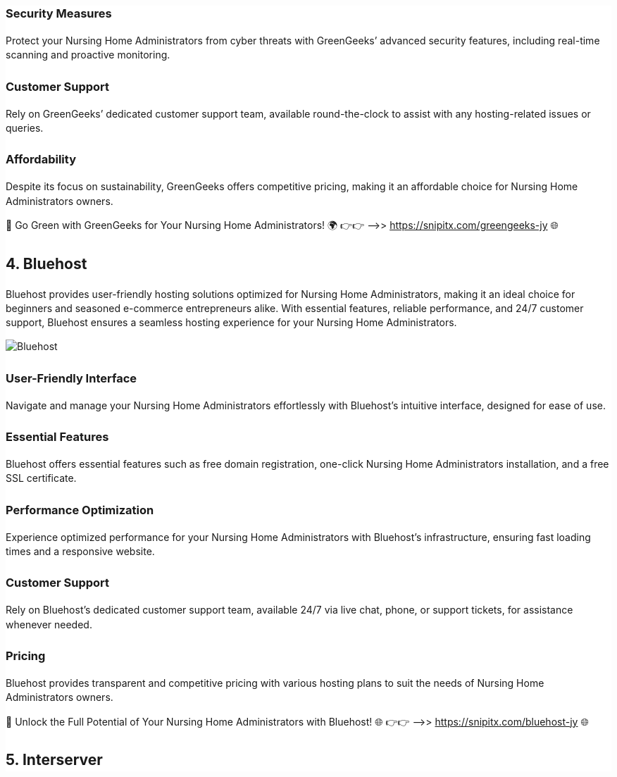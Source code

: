 ### Security Measures
Protect your Nursing Home Administrators from cyber threats with GreenGeeks’ advanced security features, including real-time scanning and proactive monitoring.

### Customer Support
Rely on GreenGeeks’ dedicated customer support team, available round-the-clock to assist with any hosting-related issues or queries.

### Affordability
Despite its focus on sustainability, GreenGeeks offers competitive pricing, making it an affordable choice for Nursing Home Administrators owners.

🌿 Go Green with GreenGeeks for Your Nursing Home Administrators! 🌍
👉👉 -->> https://snipitx.com/greengeeks-jy 🌐

## 4. Bluehost

Bluehost provides user-friendly hosting solutions optimized for Nursing Home Administrators, making it an ideal choice for beginners and seasoned e-commerce entrepreneurs alike. With essential features, reliable performance, and 24/7 customer support, Bluehost ensures a seamless hosting experience for your Nursing Home Administrators.

![Bluehost](https://i.imgur.com/PasFF9E.jpeg "Bluehost Hosting")

### User-Friendly Interface
Navigate and manage your Nursing Home Administrators effortlessly with Bluehost’s intuitive interface, designed for ease of use.

### Essential Features
Bluehost offers essential features such as free domain registration, one-click Nursing Home Administrators installation, and a free SSL certificate.

### Performance Optimization
Experience optimized performance for your Nursing Home Administrators with Bluehost’s infrastructure, ensuring fast loading times and a responsive website.

### Customer Support
Rely on Bluehost’s dedicated customer support team, available 24/7 via live chat, phone, or support tickets, for assistance whenever needed.

### Pricing
Bluehost provides transparent and competitive pricing with various hosting plans to suit the needs of Nursing Home Administrators owners.

🚀 Unlock the Full Potential of Your Nursing Home Administrators with Bluehost! 🌐
👉👉 -->> https://snipitx.com/bluehost-jy 🌐

## 5. Interserver
